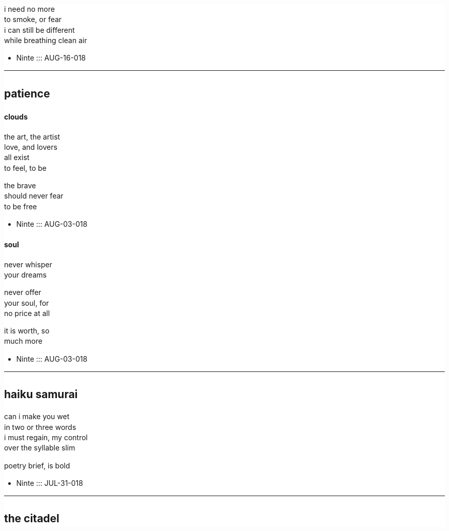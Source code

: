 i need no more  
to smoke, or fear  
i can still be different  
while breathing clean air

- Ninte ::: AUG-16-018

---

## patience

#### clouds

the art, the artist  
love, and lovers  
all exist  
to feel, to be

the brave  
should never fear  
to be free

- Ninte ::: AUG-03-018

#### soul

never whisper  
your dreams

never offer  
your soul, for  
no price at all

it is worth, so  
much more

- Ninte ::: AUG-03-018

---

## haiku samurai

can i make you wet  
in two or three words  
i must regain, my control  
over the syllable slim

poetry brief, is bold

- Ninte ::: JUL-31-018

---

## the citadel
